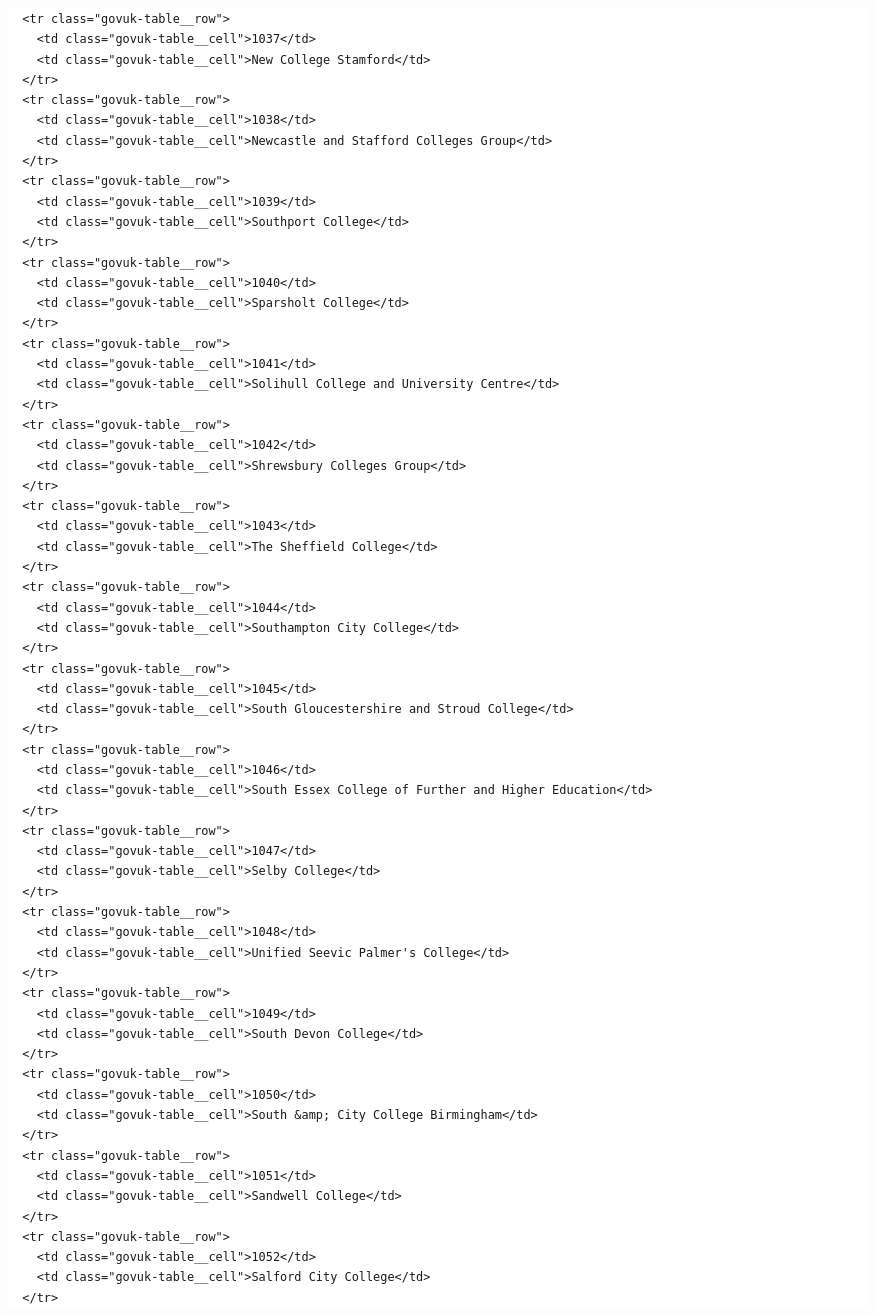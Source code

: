       <tr class="govuk-table__row">
        <td class="govuk-table__cell">1037</td>
        <td class="govuk-table__cell">New College Stamford</td>
      </tr>
      <tr class="govuk-table__row">
        <td class="govuk-table__cell">1038</td>
        <td class="govuk-table__cell">Newcastle and Stafford Colleges Group</td>
      </tr>
      <tr class="govuk-table__row">
        <td class="govuk-table__cell">1039</td>
        <td class="govuk-table__cell">Southport College</td>
      </tr>
      <tr class="govuk-table__row">
        <td class="govuk-table__cell">1040</td>
        <td class="govuk-table__cell">Sparsholt College</td>
      </tr>
      <tr class="govuk-table__row">
        <td class="govuk-table__cell">1041</td>
        <td class="govuk-table__cell">Solihull College and University Centre</td>
      </tr>
      <tr class="govuk-table__row">
        <td class="govuk-table__cell">1042</td>
        <td class="govuk-table__cell">Shrewsbury Colleges Group</td>
      </tr>
      <tr class="govuk-table__row">
        <td class="govuk-table__cell">1043</td>
        <td class="govuk-table__cell">The Sheffield College</td>
      </tr>
      <tr class="govuk-table__row">
        <td class="govuk-table__cell">1044</td>
        <td class="govuk-table__cell">Southampton City College</td>
      </tr>
      <tr class="govuk-table__row">
        <td class="govuk-table__cell">1045</td>
        <td class="govuk-table__cell">South Gloucestershire and Stroud College</td>
      </tr>
      <tr class="govuk-table__row">
        <td class="govuk-table__cell">1046</td>
        <td class="govuk-table__cell">South Essex College of Further and Higher Education</td>
      </tr>
      <tr class="govuk-table__row">
        <td class="govuk-table__cell">1047</td>
        <td class="govuk-table__cell">Selby College</td>
      </tr>
      <tr class="govuk-table__row">
        <td class="govuk-table__cell">1048</td>
        <td class="govuk-table__cell">Unified Seevic Palmer's College</td>
      </tr>
      <tr class="govuk-table__row">
        <td class="govuk-table__cell">1049</td>
        <td class="govuk-table__cell">South Devon College</td>
      </tr>
      <tr class="govuk-table__row">
        <td class="govuk-table__cell">1050</td>
        <td class="govuk-table__cell">South &amp; City College Birmingham</td>
      </tr>
      <tr class="govuk-table__row">
        <td class="govuk-table__cell">1051</td>
        <td class="govuk-table__cell">Sandwell College</td>
      </tr>
      <tr class="govuk-table__row">
        <td class="govuk-table__cell">1052</td>
        <td class="govuk-table__cell">Salford City College</td>
      </tr>
